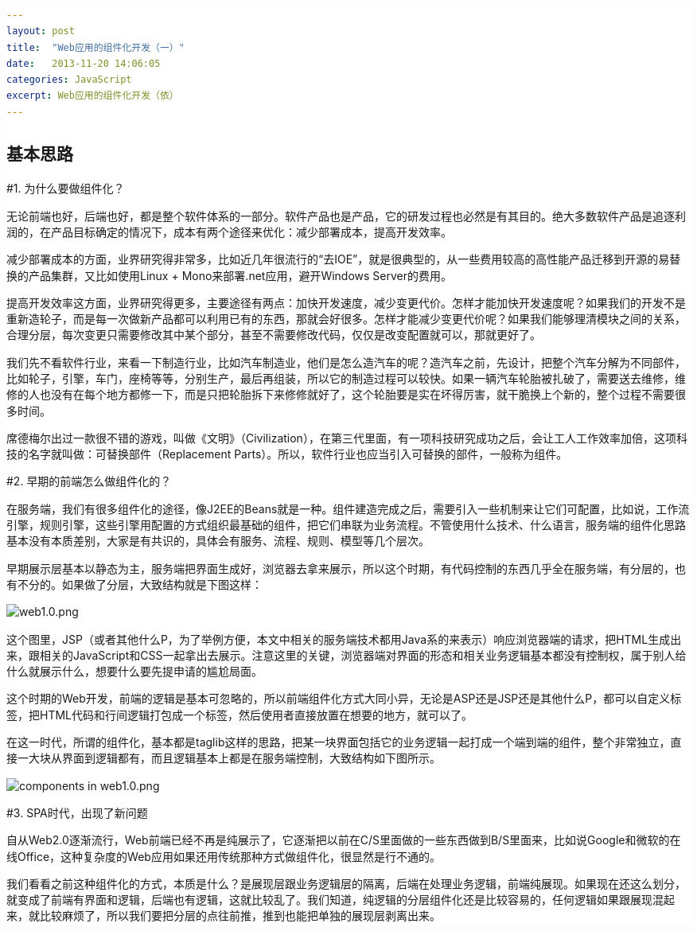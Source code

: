 ```yaml
---
layout: post
title:  "Web应用的组件化开发（一）"
date:   2013-11-20 14:06:05
categories: JavaScript
excerpt: Web应用的组件化开发（依）
---
```


基本思路
----

#1. 为什么要做组件化？

无论前端也好，后端也好，都是整个软件体系的一部分。软件产品也是产品，它的研发过程也必然是有其目的。绝大多数软件产品是追逐利润的，在产品目标确定的情况下，成本有两个途径来优化：减少部署成本，提高开发效率。

减少部署成本的方面，业界研究得非常多，比如近几年很流行的“去IOE”，就是很典型的，从一些费用较高的高性能产品迁移到开源的易替换的产品集群，又比如使用Linux + Mono来部署.net应用，避开Windows Server的费用。

提高开发效率这方面，业界研究得更多，主要途径有两点：加快开发速度，减少变更代价。怎样才能加快开发速度呢？如果我们的开发不是重新造轮子，而是每一次做新产品都可以利用已有的东西，那就会好很多。怎样才能减少变更代价呢？如果我们能够理清模块之间的关系，合理分层，每次变更只需要修改其中某个部分，甚至不需要修改代码，仅仅是改变配置就可以，那就更好了。

我们先不看软件行业，来看一下制造行业，比如汽车制造业，他们是怎么造汽车的呢？造汽车之前，先设计，把整个汽车分解为不同部件，比如轮子，引擎，车门，座椅等等，分别生产，最后再组装，所以它的制造过程可以较快。如果一辆汽车轮胎被扎破了，需要送去维修，维修的人也没有在每个地方都修一下，而是只把轮胎拆下来修修就好了，这个轮胎要是实在坏得厉害，就干脆换上个新的，整个过程不需要很多时间。

席德梅尔出过一款很不错的游戏，叫做《文明》（Civilization），在第三代里面，有一项科技研究成功之后，会让工人工作效率加倍，这项科技的名字就叫做：可替换部件（Replacement Parts）。所以，软件行业也应当引入可替换的部件，一般称为组件。

#2. 早期的前端怎么做组件化的？

在服务端，我们有很多组件化的途径，像J2EE的Beans就是一种。组件建造完成之后，需要引入一些机制来让它们可配置，比如说，工作流引擎，规则引擎，这些引擎用配置的方式组织最基础的组件，把它们串联为业务流程。不管使用什么技术、什么语言，服务端的组件化思路基本没有本质差别，大家是有共识的，具体会有服务、流程、规则、模型等几个层次。

早期展示层基本以静态为主，服务端把界面生成好，浏览器去拿来展示，所以这个时期，有代码控制的东西几乎全在服务端，有分层的，也有不分的。如果做了分层，大致结构就是下图这样：

![web1.0.png](https://raw.github.com/xufei/blog/master/assets/web-components/web1.0.png "Web 1.0")

这个图里，JSP（或者其他什么P，为了举例方便，本文中相关的服务端技术都用Java系的来表示）响应浏览器端的请求，把HTML生成出来，跟相关的JavaScript和CSS一起拿出去展示。注意这里的关键，浏览器端对界面的形态和相关业务逻辑基本都没有控制权，属于别人给什么就展示什么，想要什么要先提申请的尴尬局面。

这个时期的Web开发，前端的逻辑是基本可忽略的，所以前端组件化方式大同小异，无论是ASP还是JSP还是其他什么P，都可以自定义标签，把HTML代码和行间逻辑打包成一个标签，然后使用者直接放置在想要的地方，就可以了。

在这一时代，所谓的组件化，基本都是taglib这样的思路，把某一块界面包括它的业务逻辑一起打成一个端到端的组件，整个非常独立，直接一大块从界面到逻辑都有，而且逻辑基本上都是在服务端控制，大致结构如下图所示。

![components in web1.0.png](https://raw.github.com/xufei/blog/master/assets/web-components/components1.0.png "Components in Web 1.0")

#3. SPA时代，出现了新问题

自从Web2.0逐渐流行，Web前端已经不再是纯展示了，它逐渐把以前在C/S里面做的一些东西做到B/S里面来，比如说Google和微软的在线Office，这种复杂度的Web应用如果还用传统那种方式做组件化，很显然是行不通的。

我们看看之前这种组件化的方式，本质是什么？是展现层跟业务逻辑层的隔离，后端在处理业务逻辑，前端纯展现。如果现在还这么划分，就变成了前端有界面和逻辑，后端也有逻辑，这就比较乱了。我们知道，纯逻辑的分层组件化还是比较容易的，任何逻辑如果跟展现混起来，就比较麻烦了，所以我们要把分层的点往前推，推到也能把单独的展现层剥离出来。
